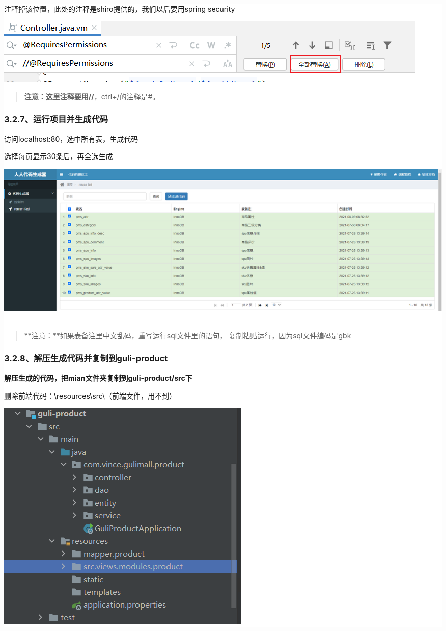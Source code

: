 注释掉该位置，此处的注释是shiro提供的，我们以后要用spring security

![img](谷粒商城笔记+踩坑（1）——架构、项目环境搭建、代码生成器.assets/b7933d77b90b4274b40e35cb6d123f0b.png)![点击并拖拽以移动](data:image/gif;base64,R0lGODlhAQABAPABAP///wAAACH5BAEKAAAALAAAAAABAAEAAAICRAEAOw==)

> **注意：这里注释要用//**，ctrl+/的注释是#。 

### 3.2.7、**运行项目并生成代码**

访问localhost:80，选中所有表，生成代码

选择每页显示30条后，再全选生成 

![image-20210925222834846](谷粒商城笔记+踩坑（1）——架构、项目环境搭建、代码生成器.assets/f78eccb3f58759fb6d009e73271452fb.png)![点击并拖拽以移动](data:image/gif;base64,R0lGODlhAQABAPABAP///wAAACH5BAEKAAAALAAAAAABAAEAAAICRAEAOw==)

> **注意：**如果表备注里中文乱码，重写运行sql文件里的语句， 复制粘贴运行，因为sql文件编码是gbk

### 3.2.8、解压生成代码并复制到guli-product

**解压生成的代码，把mian文件夹复制到guli-product/src下**

删除前端代码：\resources\src\（前端文件，用不到）

![img](谷粒商城笔记+踩坑（1）——架构、项目环境搭建、代码生成器.assets/96ad952164ba4c08834b27faae8d9a26.png)![点击并拖拽以移动](data:image/gif;base64,R0lGODlhAQABAPABAP///wAAACH5BAEKAAAALAAAAAABAAEAAAICRAEAOw==)
